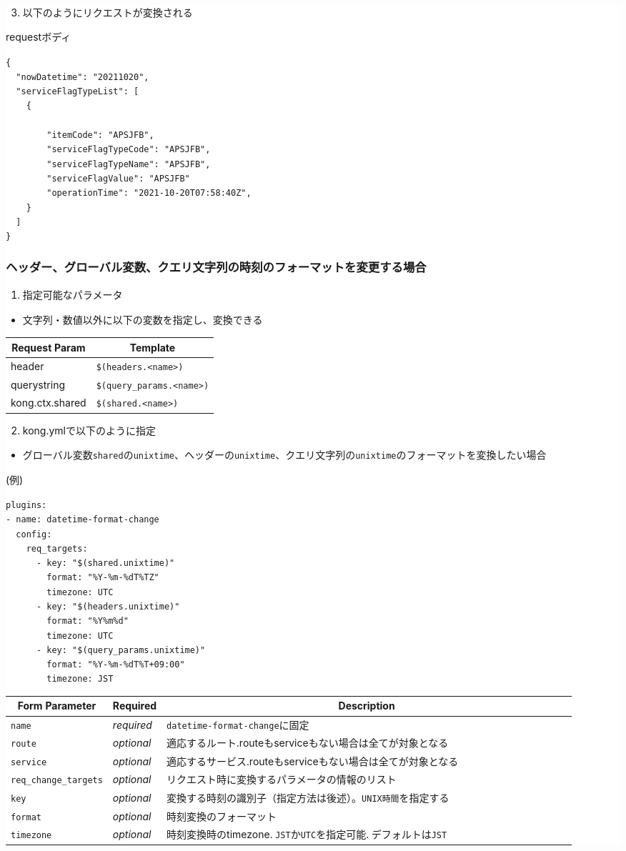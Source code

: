 3. 以下のようにリクエストが変換される

requestボディ
```
{
  "nowDatetime": "20211020",
  "serviceFlagTypeList": [
    {
        
        "itemCode": "APSJFB",
        "serviceFlagTypeCode": "APSJFB",
        "serviceFlagTypeName": "APSJFB",
        "serviceFlagValue": "APSJFB"
        "operationTime": "2021-10-20T07:58:40Z",
    }
  ]
}
```

### ヘッダー、グローバル変数、クエリ文字列の時刻のフォーマットを変更する場合
1. 指定可能なパラメータ
- 文字列・数値以外に以下の変数を指定し、変換できる

| Request Param      | Template
| ------------------ | -----------
| header             | `$(headers.<name>)`
| querystring        | `$(query_params.<name>)`
| kong.ctx.shared    | `$(shared.<name>)`


2. kong.ymlで以下のように指定
- グローバル変数`shared`の`unixtime`、ヘッダーの`unixtime`、クエリ文字列の`unixtime`のフォーマットを変換したい場合

(例)
```
plugins:
- name: datetime-format-change
  config:
    req_targets: 
      - key: "$(shared.unixtime)"
        format: "%Y-%m-%dT%TZ"
        timezone: UTC
      - key: "$(headers.unixtime)"
        format: "%Y%m%d"
        timezone: UTC
      - key: "$(query_params.unixtime)"
        format: "%Y-%m-%dT%T+09:00"
        timezone: JST
```


|Form Parameter           | Required   | Description                                                       |
|-------------------------|------------|-------------------------------------------------------------------|
| `name`                  | *required* |`datetime-format-change`に固定                                      |
| `route`                 | *optional* |適応するルート.routeもserviceもない場合は全てが対象となる                  |
| `service`               | *optional* |適応するサービス.routeもserviceもない場合は全てが対象となる　　　　　　      |
| `req_change_targets`    | *optional* |リクエスト時に変換するパラメータの情報のリスト                             |
| `key`                   | *optional* |変換する時刻の識別子（指定方法は後述）。`UNIX時間`を指定する                 |
| `format`　　　           | *optional* |時刻変換のフォーマット　　　　　　　　　　　　　　　　　　　　　　　　　　　　　 |
| `timezone`　　　         | *optional* |時刻変換時のtimezone. `JST`か`UTC`を指定可能. デフォルトは`JST`　　　　　　 |
